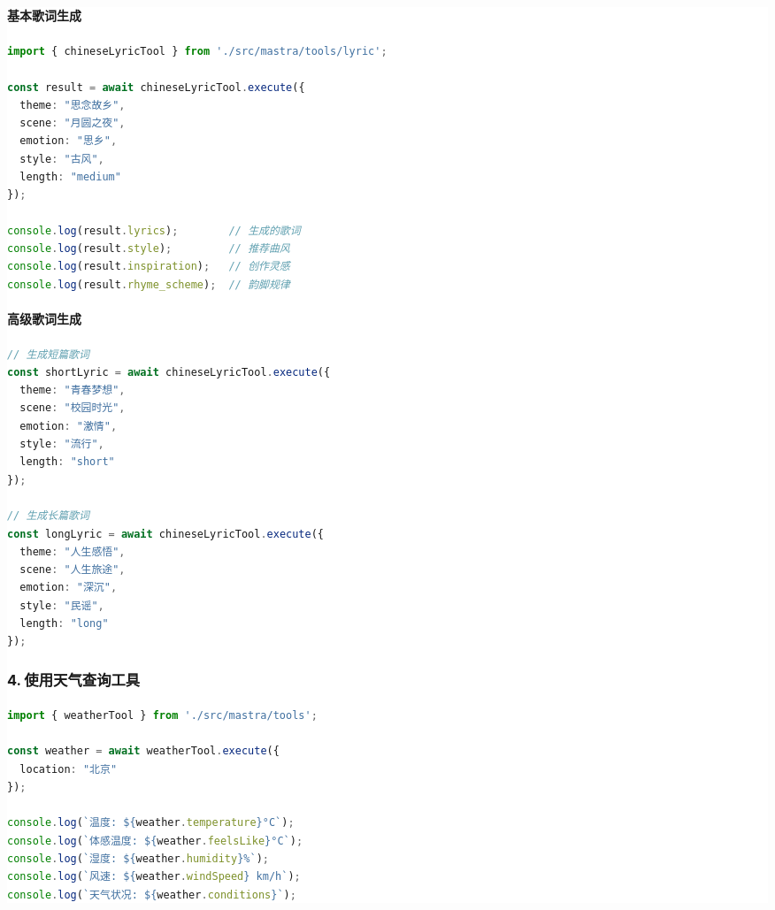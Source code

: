 #### 基本歌词生成
```typescript
import { chineseLyricTool } from './src/mastra/tools/lyric';

const result = await chineseLyricTool.execute({
  theme: "思念故乡",
  scene: "月圆之夜",
  emotion: "思乡",
  style: "古风",
  length: "medium"
});

console.log(result.lyrics);        // 生成的歌词
console.log(result.style);         // 推荐曲风
console.log(result.inspiration);   // 创作灵感
console.log(result.rhyme_scheme);  // 韵脚规律
```

#### 高级歌词生成
```typescript
// 生成短篇歌词
const shortLyric = await chineseLyricTool.execute({
  theme: "青春梦想",
  scene: "校园时光",
  emotion: "激情",
  style: "流行",
  length: "short"
});

// 生成长篇歌词
const longLyric = await chineseLyricTool.execute({
  theme: "人生感悟",
  scene: "人生旅途",
  emotion: "深沉",
  style: "民谣",
  length: "long"
});
```

### 4. 使用天气查询工具

```typescript
import { weatherTool } from './src/mastra/tools';

const weather = await weatherTool.execute({
  location: "北京"
});

console.log(`温度: ${weather.temperature}°C`);
console.log(`体感温度: ${weather.feelsLike}°C`);
console.log(`湿度: ${weather.humidity}%`);
console.log(`风速: ${weather.windSpeed} km/h`);
console.log(`天气状况: ${weather.conditions}`);
```
